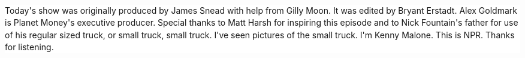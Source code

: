 Today's show was originally produced by James Snead
with help from Gilly Moon.
It was edited by Bryant Erstadt.
Alex Goldmark is Planet Money's executive producer.
Special thanks to Matt Harsh for inspiring this episode
and to Nick Fountain's father
for use of his regular sized truck,
or small truck, small truck.
I've seen pictures of the small truck.
I'm Kenny Malone.
This is NPR.
Thanks for listening.
